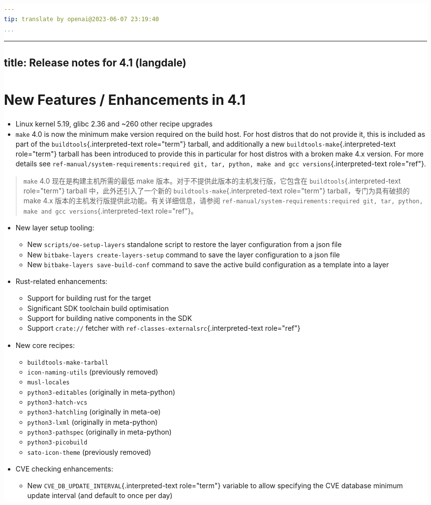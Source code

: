 ```yaml
---
tip: translate by openai@2023-06-07 23:19:40
...
```

---
title: Release notes for 4.1 (langdale)
---------------------------------------

# New Features / Enhancements in 4.1

- Linux kernel 5.19, glibc 2.36 and \~260 other recipe upgrades
- `make` 4.0 is now the minimum make version required on the build host. For host distros that do not provide it, this is included as part of the `buildtools`{.interpreted-text role="term"} tarball, and additionally a new `buildtools-make`{.interpreted-text role="term"} tarball has been introduced to provide this in particular for host distros with a broken make 4.x version. For more details see `ref-manual/system-requirements:required git, tar, python, make and gcc versions`{.interpreted-text role="ref"}.

> `make` 4.0 现在是构建主机所需的最低 make 版本。对于不提供此版本的主机发行版，它包含在 `buildtools`{.interpreted-text role="term"} tarball 中，此外还引入了一个新的 `buildtools-make`{.interpreted-text role="term"} tarball，专门为具有破损的 make 4.x 版本的主机发行版提供此功能。有关详细信息，请参阅 `ref-manual/system-requirements:required git, tar, python, make and gcc versions`{.interpreted-text role="ref"}。

- New layer setup tooling:

  - New `scripts/oe-setup-layers` standalone script to restore the layer configuration from a json file
  - New `bitbake-layers create-layers-setup` command to save the layer configuration to a json file
  - New `bitbake-layers save-build-conf` command to save the active build configuration as a template into a layer
- Rust-related enhancements:

  - Support for building rust for the target
  - Significant SDK toolchain build optimisation
  - Support for building native components in the SDK
  - Support `crate://` fetcher with `ref-classes-externalsrc`{.interpreted-text role="ref"}
- New core recipes:

  - `buildtools-make-tarball`
  - `icon-naming-utils` (previously removed)
  - `musl-locales`
  - `python3-editables` (originally in meta-python)
  - `python3-hatch-vcs`
  - `python3-hatchling` (originally in meta-oe)
  - `python3-lxml` (originally in meta-python)
  - `python3-pathspec` (originally in meta-python)
  - `python3-picobuild`
  - `sato-icon-theme` (previously removed)
- CVE checking enhancements:

  - New `CVE_DB_UPDATE_INTERVAL`{.interpreted-text role="term"} variable to allow specifying the CVE database minimum update interval (and default to once per day)
